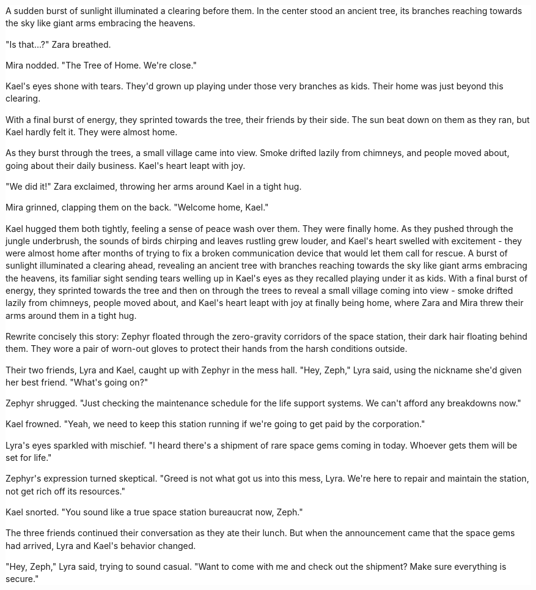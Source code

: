 A sudden burst of sunlight illuminated a clearing before them. In the center stood an ancient tree, its branches reaching towards the sky like giant arms embracing the heavens.

"Is that...?" Zara breathed.

Mira nodded. "The Tree of Home. We're close."

Kael's eyes shone with tears. They'd grown up playing under those very branches as kids. Their home was just beyond this clearing.

With a final burst of energy, they sprinted towards the tree, their friends by their side. The sun beat down on them as they ran, but Kael hardly felt it. They were almost home.

As they burst through the trees, a small village came into view. Smoke drifted lazily from chimneys, and people moved about, going about their daily business. Kael's heart leapt with joy.

"We did it!" Zara exclaimed, throwing her arms around Kael in a tight hug.

Mira grinned, clapping them on the back. "Welcome home, Kael."

Kael hugged them both tightly, feeling a sense of peace wash over them. They were finally home.
<start>As they pushed through the jungle underbrush, the sounds of birds chirping and leaves rustling grew louder, and Kael's heart swelled with excitement - they were almost home after months of trying to fix a broken communication device that would let them call for rescue. A burst of sunlight illuminated a clearing ahead, revealing an ancient tree with branches reaching towards the sky like giant arms embracing the heavens, its familiar sight sending tears welling up in Kael's eyes as they recalled playing under it as kids. With a final burst of energy, they sprinted towards the tree and then on through the trees to reveal a small village coming into view - smoke drifted lazily from chimneys, people moved about, and Kael's heart leapt with joy at finally being home, where Zara and Mira threw their arms around them in a tight hug.
<end>

Rewrite concisely this story:
Zephyr floated through the zero-gravity corridors of the space station, their dark hair floating behind them. They wore a pair of worn-out gloves to protect their hands from the harsh conditions outside.

Their two friends, Lyra and Kael, caught up with Zephyr in the mess hall. "Hey, Zeph," Lyra said, using the nickname she'd given her best friend. "What's going on?"

Zephyr shrugged. "Just checking the maintenance schedule for the life support systems. We can't afford any breakdowns now."

Kael frowned. "Yeah, we need to keep this station running if we're going to get paid by the corporation."

Lyra's eyes sparkled with mischief. "I heard there's a shipment of rare space gems coming in today. Whoever gets them will be set for life."

Zephyr's expression turned skeptical. "Greed is not what got us into this mess, Lyra. We're here to repair and maintain the station, not get rich off its resources."

Kael snorted. "You sound like a true space station bureaucrat now, Zeph."

The three friends continued their conversation as they ate their lunch. But when the announcement came that the space gems had arrived, Lyra and Kael's behavior changed.

"Hey, Zeph," Lyra said, trying to sound casual. "Want to come with me and check out the shipment? Make sure everything is secure."
